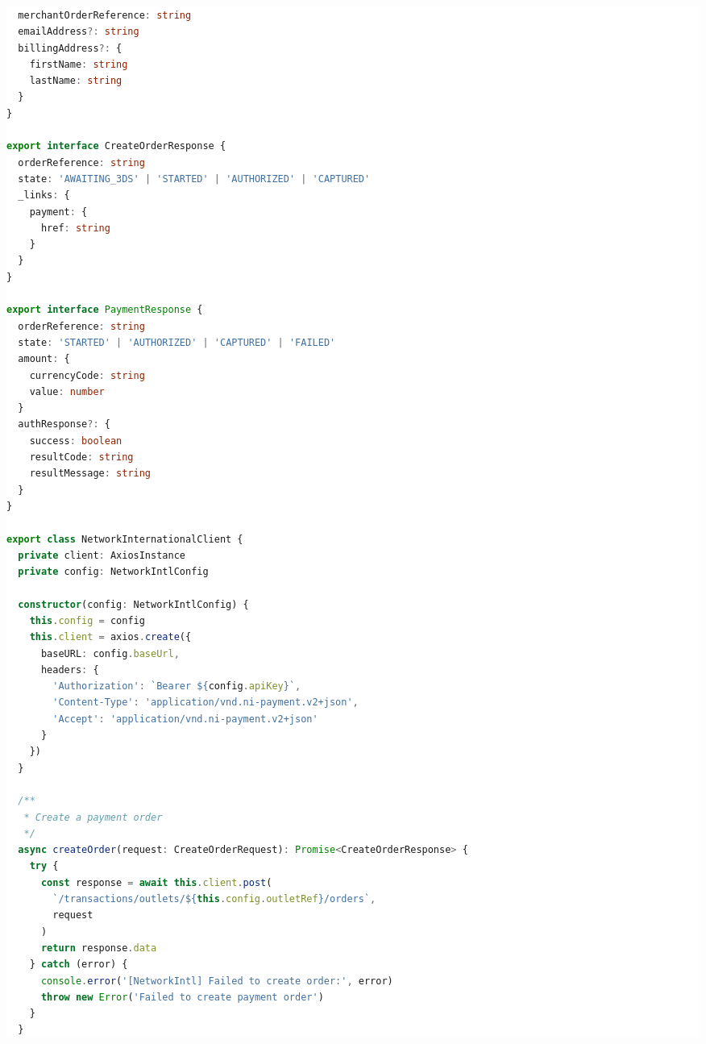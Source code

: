```typescript
  merchantOrderReference: string
  emailAddress?: string
  billingAddress?: {
    firstName: string
    lastName: string
  }
}

export interface CreateOrderResponse {
  orderReference: string
  state: 'AWAITING_3DS' | 'STARTED' | 'AUTHORIZED' | 'CAPTURED'
  _links: {
    payment: {
      href: string
    }
  }
}

export interface PaymentResponse {
  orderReference: string
  state: 'STARTED' | 'AUTHORIZED' | 'CAPTURED' | 'FAILED'
  amount: {
    currencyCode: string
    value: number
  }
  authResponse?: {
    success: boolean
    resultCode: string
    resultMessage: string
  }
}

export class NetworkInternationalClient {
  private client: AxiosInstance
  private config: NetworkIntlConfig

  constructor(config: NetworkIntlConfig) {
    this.config = config
    this.client = axios.create({
      baseURL: config.baseUrl,
      headers: {
        'Authorization': `Bearer ${config.apiKey}`,
        'Content-Type': 'application/vnd.ni-payment.v2+json',
        'Accept': 'application/vnd.ni-payment.v2+json'
      }
    })
  }

  /**
   * Create a payment order
   */
  async createOrder(request: CreateOrderRequest): Promise<CreateOrderResponse> {
    try {
      const response = await this.client.post(
        `/transactions/outlets/${this.config.outletRef}/orders`,
        request
      )
      return response.data
    } catch (error) {
      console.error('[NetworkIntl] Failed to create order:', error)
      throw new Error('Failed to create payment order')
    }
  }
```